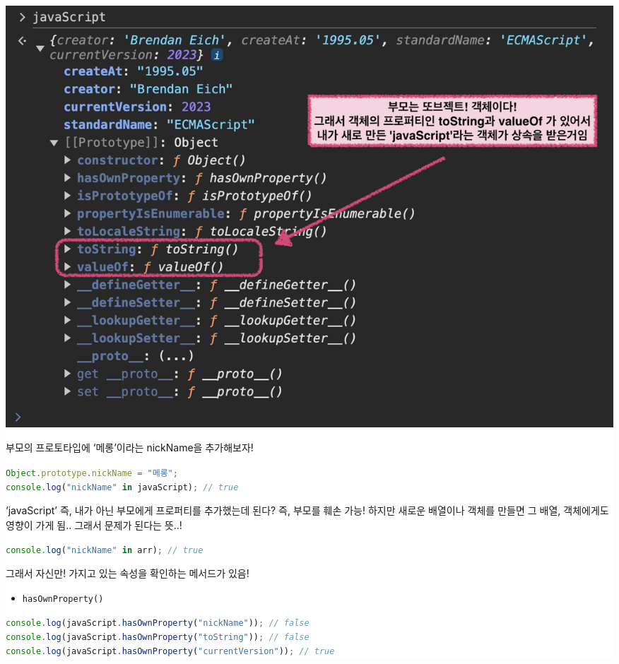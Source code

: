 ![image-01](https://github.com/Yooniverse42/TIL/blob/main/JavaScript/images/240604-image-01.png?raw=true)

부모의 프로토타입에 ‘메롱’이라는 nickName을 추가해보자!

```jsx
Object.prototype.nickName = "메롱";
console.log("nickName" in javaScript); // true
```

‘javaScript’ 즉, 내가 아닌 부모에게 프로퍼티를 추가했는데 된다? 즉, 부모를 훼손 가능! 하지만 새로운 배열이나 객체를 만들면 그 배열, 객체에게도 영향이 가게 됨.. 그래서 문제가 된다는 뜻..!

```jsx
console.log("nickName" in arr); // true
```

그래서 자신만! 가지고 있는 속성을 확인하는 메서드가 있음!

- `hasOwnProperty()`

```jsx
console.log(javaScript.hasOwnProperty("nickName")); // false
console.log(javaScript.hasOwnProperty("toString")); // false
console.log(javaScript.hasOwnProperty("currentVersion")); // true
```
